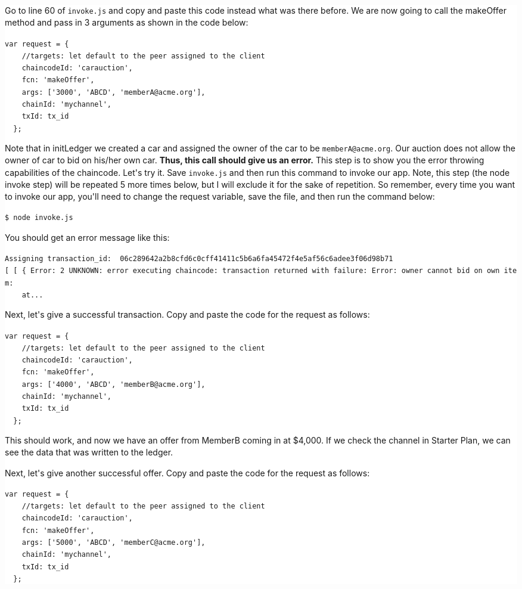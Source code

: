 Go to line 60 of `invoke.js` and copy and paste this code instead what was there before. We are now
going to call the makeOffer method and pass in 3 arguments as shown in the code below:

```
var request = {
    //targets: let default to the peer assigned to the client
    chaincodeId: 'carauction',
    fcn: 'makeOffer',
    args: ['3000', 'ABCD', 'memberA@acme.org'],
    chainId: 'mychannel',
    txId: tx_id
  };
```

Note that in initLedger we created a car and assigned the owner of the car to be `memberA@acme.org`. 
Our auction does not allow the owner of car to bid on his/her own car. <b>Thus, this call should give 
us an error.</b> This step is to show you the error throwing capabilities of the chaincode.
Let's try it. Save `invoke.js` and then run this command to invoke our app. Note, this 
step (the node invoke step) will be repeated 5 more times below, but I will exclude it for the sake of repetition. So 
remember, every time you want to invoke our app, you'll need to change the request variable,
save the file, and then run the command below: 

```
$ node invoke.js
```

You should get an error message like this: 
```
Assigning transaction_id:  06c289642a2b8cfd6c0cff41411c5b6a6fa45472f4e5af56c6adee3f06d98b71
[ [ { Error: 2 UNKNOWN: error executing chaincode: transaction returned with failure: Error: owner cannot bid on own item:
    at...
```

Next, let's give a successful transaction. Copy and paste the code for the request as follows:

```
var request = {
    //targets: let default to the peer assigned to the client
    chaincodeId: 'carauction',
    fcn: 'makeOffer',
    args: ['4000', 'ABCD', 'memberB@acme.org'],
    chainId: 'mychannel',
    txId: tx_id
  };
```
This should work, and now we have an offer from MemberB coming in at $4,000. If we check the 
channel in Starter Plan, we can see the data that was written to the ledger.

Next, let's give another successful offer. Copy and paste the code for the request as follows:

```
var request = {
    //targets: let default to the peer assigned to the client
    chaincodeId: 'carauction',
    fcn: 'makeOffer',
    args: ['5000', 'ABCD', 'memberC@acme.org'],
    chainId: 'mychannel',
    txId: tx_id
  };
```
